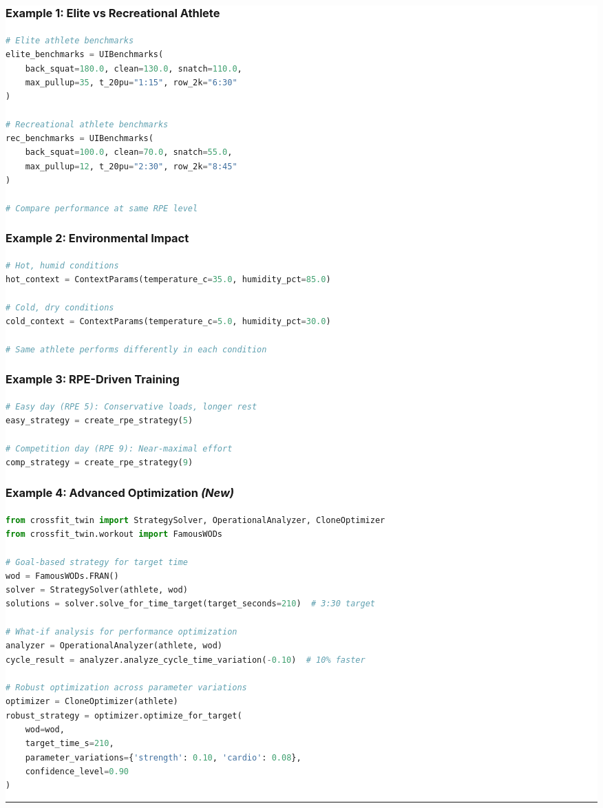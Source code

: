 ### Example 1: Elite vs Recreational Athlete
```python
# Elite athlete benchmarks
elite_benchmarks = UIBenchmarks(
    back_squat=180.0, clean=130.0, snatch=110.0,
    max_pullup=35, t_20pu="1:15", row_2k="6:30"
)

# Recreational athlete benchmarks
rec_benchmarks = UIBenchmarks(
    back_squat=100.0, clean=70.0, snatch=55.0,
    max_pullup=12, t_20pu="2:30", row_2k="8:45"
)

# Compare performance at same RPE level
```

### Example 2: Environmental Impact
```python
# Hot, humid conditions
hot_context = ContextParams(temperature_c=35.0, humidity_pct=85.0)

# Cold, dry conditions
cold_context = ContextParams(temperature_c=5.0, humidity_pct=30.0)

# Same athlete performs differently in each condition
```

### Example 3: RPE-Driven Training
```python
# Easy day (RPE 5): Conservative loads, longer rest
easy_strategy = create_rpe_strategy(5)

# Competition day (RPE 9): Near-maximal effort
comp_strategy = create_rpe_strategy(9)
```

### Example 4: Advanced Optimization *(New)*
```python
from crossfit_twin import StrategySolver, OperationalAnalyzer, CloneOptimizer
from crossfit_twin.workout import FamousWODs

# Goal-based strategy for target time
wod = FamousWODs.FRAN()
solver = StrategySolver(athlete, wod)
solutions = solver.solve_for_time_target(target_seconds=210)  # 3:30 target

# What-if analysis for performance optimization
analyzer = OperationalAnalyzer(athlete, wod)
cycle_result = analyzer.analyze_cycle_time_variation(-0.10)  # 10% faster

# Robust optimization across parameter variations
optimizer = CloneOptimizer(athlete)
robust_strategy = optimizer.optimize_for_target(
    wod=wod,
    target_time_s=210,
    parameter_variations={'strength': 0.10, 'cardio': 0.08},
    confidence_level=0.90
)
```

---